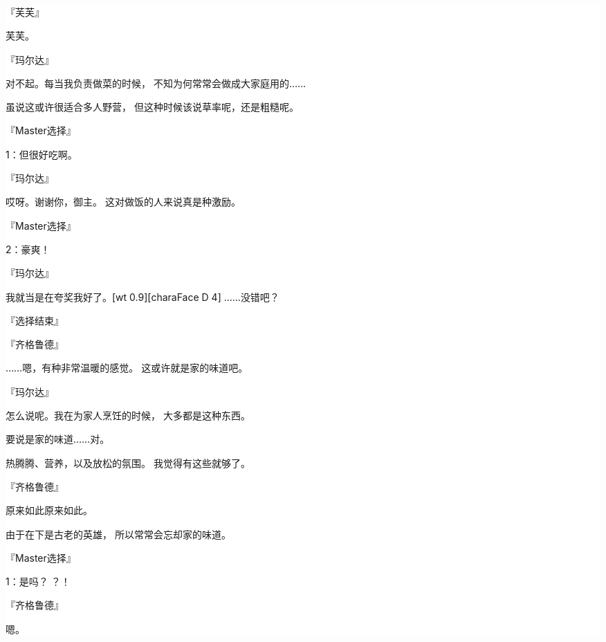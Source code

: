 『芙芙』

芙芙。

『玛尔达』

对不起。每当我负责做菜的时候，
不知为何常常会做成大家庭用的……

虽说这或许很适合多人野营，
但这种时候该说草率呢，还是粗糙呢。

『Master选择』

1：但很好吃啊。

『玛尔达』

哎呀。谢谢你，御主。
这对做饭的人来说真是种激励。

『Master选择』

2：豪爽！

『玛尔达』

我就当是在夸奖我好了。[wt 0.9][charaFace D 4]
……没错吧？

『选择结束』

『齐格鲁德』

……嗯，有种非常温暖的感觉。
这或许就是家的味道吧。

『玛尔达』

怎么说呢。我在为家人烹饪的时候，
大多都是这种东西。

要说是家的味道……对。

热腾腾、营养，以及放松的氛围。
我觉得有这些就够了。

『齐格鲁德』

原来如此原来如此。

由于在下是古老的英雄，
所以常常会忘却家的味道。

『Master选择』

1：是吗？
？！

『齐格鲁德』

嗯。
